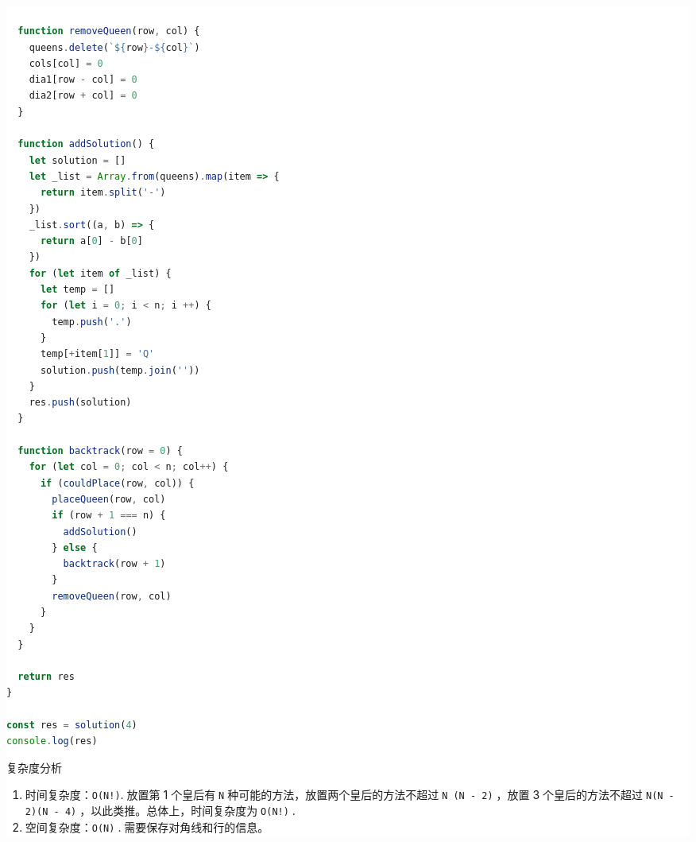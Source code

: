 ```js

  function removeQueen(row, col) {
    queens.delete(`${row}-${col}`)
    cols[col] = 0
    dia1[row - col] = 0
    dia2[row + col] = 0
  }

  function addSolution() {
    let solution = []
    let _list = Array.from(queens).map(item => {
      return item.split('-')
    })
    _list.sort((a, b) => {
      return a[0] - b[0]
    })
    for (let item of _list) {
      let temp = []
      for (let i = 0; i < n; i ++) {
        temp.push('.')
      }
      temp[+item[1]] = 'Q'
      solution.push(temp.join(''))
    }
    res.push(solution)
  }

  function backtrack(row = 0) {
    for (let col = 0; col < n; col++) {
      if (couldPlace(row, col)) {
        placeQueen(row, col)
        if (row + 1 === n) {
          addSolution()
        } else {
          backtrack(row + 1)
        }
        removeQueen(row, col)
      }
    }
  }

  return res
}

const res = solution(4)
console.log(res)
```
复杂度分析

1. 时间复杂度：`O(N!)`. 放置第 1 个皇后有 `N` 种可能的方法，放置两个皇后的方法不超过 `N (N - 2)` ，放置 3 个皇后的方法不超过 `N(N - 2)(N - 4)` ，以此类推。总体上，时间复杂度为 `O(N!)` .
2. 空间复杂度：`O(N)` . 需要保存对角线和行的信息。
